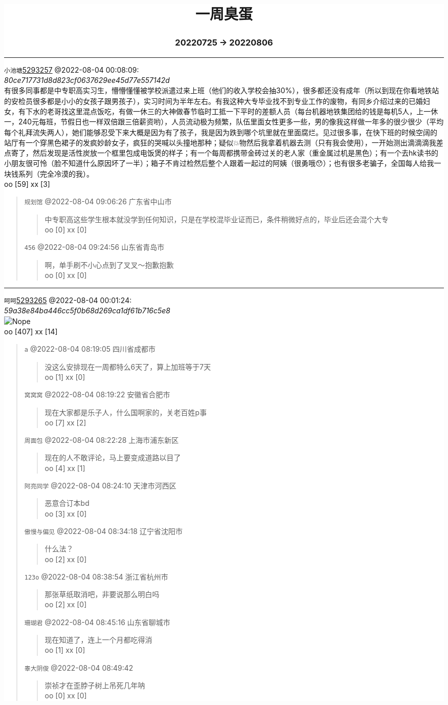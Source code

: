 # <center>一周臭蛋</center>
### <center>20220725 → 20220806</center>

------

`小池塘`[5293257](http://jandan.net/t/5293257)  @2022-08-04 00:08:09:  
*80ce717731d8d823cf0637629ee45d77e557142d*  
有很多同事都是中专职高实习生，懵懵懂懂被学校派遣过来上班（他们的收入学校会抽30%），很多都还没有成年（所以到现在你看地铁站的安检员很多都是小小的女孩子跟男孩子），实习时间为半年左右。有我这种大专毕业找不到专业工作的废物，有同乡介绍过来的已婚妇女，有下水的老哥找这里混点饭吃，有做一休三的大神做春节临时工抵一下平时的差额人员（每台机器地铁集团给的钱是每机5人，上一休一，240元每班，节假日也一样双倍跟三倍薪资哟），人员流动极为频繁，队伍里面女性更多一些，男的像我这样做一年多的很少很少（平均每个礼拜流失两人），她们能够忍受下来大概是因为有了孩子，我是因为跌到哪个坑里就在里面腐烂。见过很多事，在快下班的时候空阔的站厅有一个穿黑色裙子的发疯妙龄女子，疯狂的哭喊以头撞地那种；疑似💥物然后我拿着机器去测（只有我会使用），一开始测出滴滴滴我差点寄了，然后发现是活性炭放一个框里包成电饭煲的样子；有一个每周都携带金砖过关的老人家（重金属过机是黑色）；有一个去hk读书的小朋友很可怜（脸不知道什么原因坏了一半）；箱子不肯过检然后整个人跟着一起过的阿姨（很勇哦😯）；也有很多老骗子，全国每人给我一块钱系列（完全冷漠的我）。  
oo [59]  xx [3]

> `规划馆` @2022-08-04 09:06:26 广东省中山市 
>> 中专职高这些学生根本就没学到任何知识，只是在学校混毕业证而已，条件稍微好点的，毕业后还会混个大专  
oo [0]  xx [0]
>
> `456` @2022-08-04 09:24:56 山东省青岛市 
>> 啊，单手刷不小心点到了叉叉～抱歉抱歉  
oo [0]  xx [0]
>
------

`呵呵`[5293265](http://jandan.net/t/5293265)  @2022-08-04 00:01:24:  
*59a38e84ba446cc5f0b68d269ca1df61b716c5e8*  
![Nope](http://tva1.sinaimg.cn/mw600/9a560ffaly1h4u1ltymgyj20mf0zkgpz.jpg)  
oo [407]  xx [14]

> `a` @2022-08-04 08:19:05 四川省成都市 
>> 没这么安排现在一周都特么6天了，算上加班等于7天  
oo [1]  xx [0]
>
> `窝窝窝` @2022-08-04 08:19:22 安徽省合肥市 
>> 现在大家都是乐子人，什么国啊家的，关老百姓p事  
oo [7]  xx [2]
>
> `周面包` @2022-08-04 08:22:28 上海市浦东新区 
>> 现在的人不敢评论，马上要变成道路以目了  
oo [4]  xx [1]
>
> `阿亮同学` @2022-08-04 08:24:10 天津市河西区 
>> 恶意合订本bd  
oo [3]  xx [0]
>
> `傲慢与偏见` @2022-08-04 08:34:18 辽宁省沈阳市 
>> 什么法？    
oo [2]  xx [0]
>
> `123o` @2022-08-04 08:38:54 浙江省杭州市 
>> 那张草纸取消吧，非要说那么明白吗  
oo [2]  xx [0]
>
> `珊瑚君` @2022-08-04 08:45:16 山东省聊城市 
>> 现在知道了，连上一个月都吃得消  
oo [1]  xx [0]
>
> `睾大阴俊` @2022-08-04 08:49:42  
>> 崇祯才在歪脖子树上吊死几年呐  
oo [0]  xx [0]
>